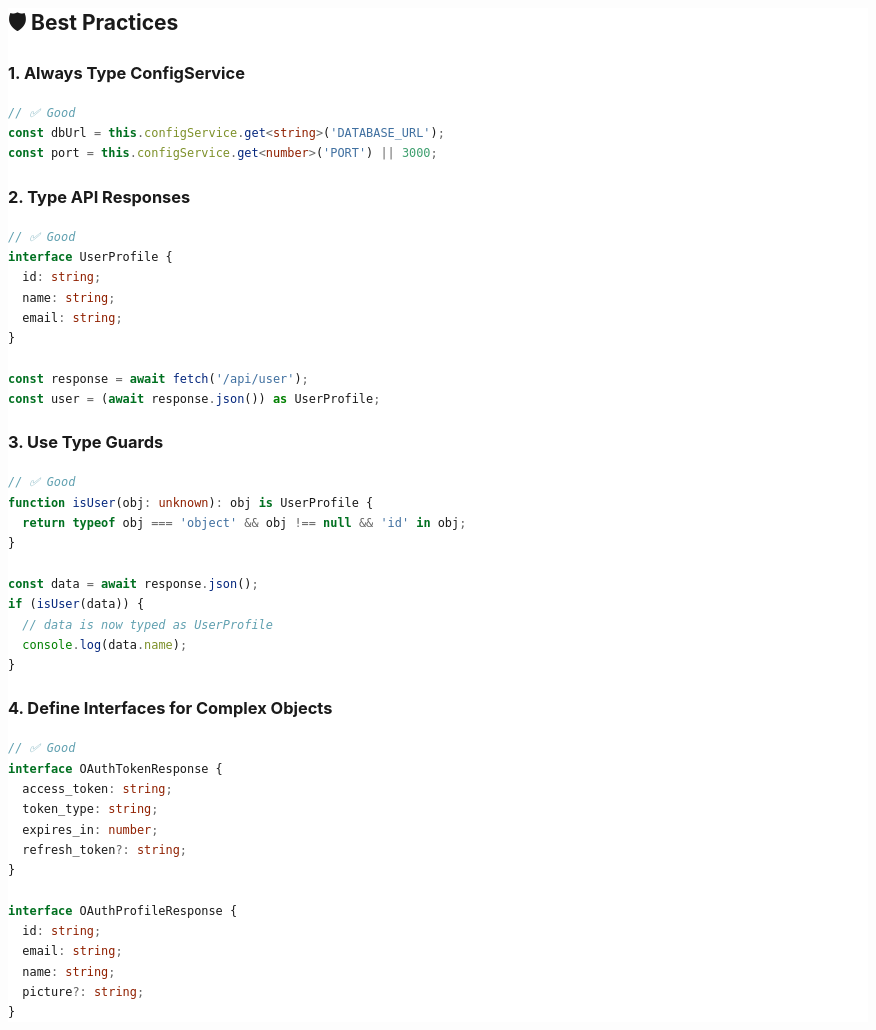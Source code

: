 ## 🛡️ **Best Practices**

### **1. Always Type ConfigService**
```typescript
// ✅ Good
const dbUrl = this.configService.get<string>('DATABASE_URL');
const port = this.configService.get<number>('PORT') || 3000;
```

### **2. Type API Responses**
```typescript
// ✅ Good
interface UserProfile {
  id: string;
  name: string;
  email: string;
}

const response = await fetch('/api/user');
const user = (await response.json()) as UserProfile;
```

### **3. Use Type Guards**
```typescript
// ✅ Good
function isUser(obj: unknown): obj is UserProfile {
  return typeof obj === 'object' && obj !== null && 'id' in obj;
}

const data = await response.json();
if (isUser(data)) {
  // data is now typed as UserProfile
  console.log(data.name);
}
```

### **4. Define Interfaces for Complex Objects**
```typescript
// ✅ Good
interface OAuthTokenResponse {
  access_token: string;
  token_type: string;
  expires_in: number;
  refresh_token?: string;
}

interface OAuthProfileResponse {
  id: string;
  email: string;
  name: string;
  picture?: string;
}
```
